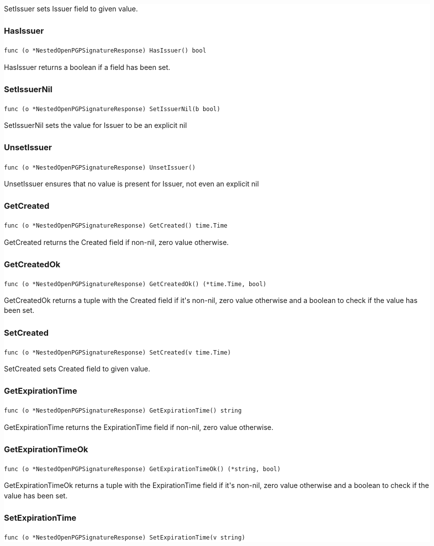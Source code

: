 SetIssuer sets Issuer field to given value.

### HasIssuer

`func (o *NestedOpenPGPSignatureResponse) HasIssuer() bool`

HasIssuer returns a boolean if a field has been set.

### SetIssuerNil

`func (o *NestedOpenPGPSignatureResponse) SetIssuerNil(b bool)`

 SetIssuerNil sets the value for Issuer to be an explicit nil

### UnsetIssuer
`func (o *NestedOpenPGPSignatureResponse) UnsetIssuer()`

UnsetIssuer ensures that no value is present for Issuer, not even an explicit nil
### GetCreated

`func (o *NestedOpenPGPSignatureResponse) GetCreated() time.Time`

GetCreated returns the Created field if non-nil, zero value otherwise.

### GetCreatedOk

`func (o *NestedOpenPGPSignatureResponse) GetCreatedOk() (*time.Time, bool)`

GetCreatedOk returns a tuple with the Created field if it's non-nil, zero value otherwise
and a boolean to check if the value has been set.

### SetCreated

`func (o *NestedOpenPGPSignatureResponse) SetCreated(v time.Time)`

SetCreated sets Created field to given value.


### GetExpirationTime

`func (o *NestedOpenPGPSignatureResponse) GetExpirationTime() string`

GetExpirationTime returns the ExpirationTime field if non-nil, zero value otherwise.

### GetExpirationTimeOk

`func (o *NestedOpenPGPSignatureResponse) GetExpirationTimeOk() (*string, bool)`

GetExpirationTimeOk returns a tuple with the ExpirationTime field if it's non-nil, zero value otherwise
and a boolean to check if the value has been set.

### SetExpirationTime

`func (o *NestedOpenPGPSignatureResponse) SetExpirationTime(v string)`
